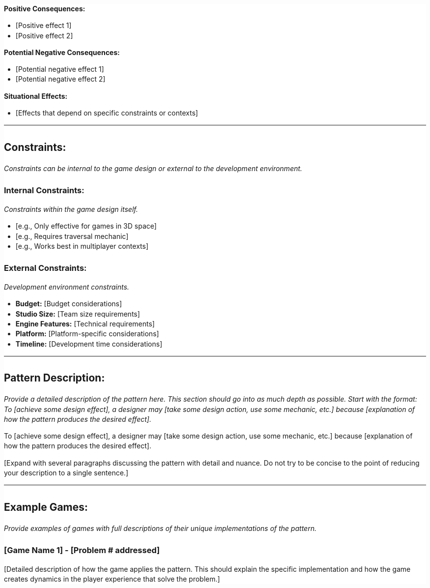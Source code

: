 **Positive Consequences:**
- [Positive effect 1]
- [Positive effect 2]

**Potential Negative Consequences:**
- [Potential negative effect 1]
- [Potential negative effect 2]

**Situational Effects:**
- [Effects that depend on specific constraints or contexts]

---

## **Constraints:**
*Constraints can be internal to the game design or external to the development environment.*

### **Internal Constraints:**
*Constraints within the game design itself.*
- [e.g., Only effective for games in 3D space]
- [e.g., Requires traversal mechanic]
- [e.g., Works best in multiplayer contexts]

### **External Constraints:**
*Development environment constraints.*
- **Budget:** [Budget considerations]
- **Studio Size:** [Team size requirements]
- **Engine Features:** [Technical requirements]
- **Platform:** [Platform-specific considerations]
- **Timeline:** [Development time considerations]

---

## **Pattern Description:**
*Provide a detailed description of the pattern here. This section should go into as much depth as possible. Start with the format: To [achieve some design effect], a designer may [take some design action, use some mechanic, etc.] because [explanation of how the pattern produces the desired effect].*

To [achieve some design effect], a designer may [take some design action, use some mechanic, etc.] because [explanation of how the pattern produces the desired effect].

[Expand with several paragraphs discussing the pattern with detail and nuance. Do not try to be concise to the point of reducing your description to a single sentence.]

---

## **Example Games:**
*Provide examples of games with full descriptions of their unique implementations of the pattern.*

### **[Game Name 1]** - [Problem # addressed]
[Detailed description of how the game applies the pattern. This should explain the specific implementation and how the game creates dynamics in the player experience that solve the problem.]
